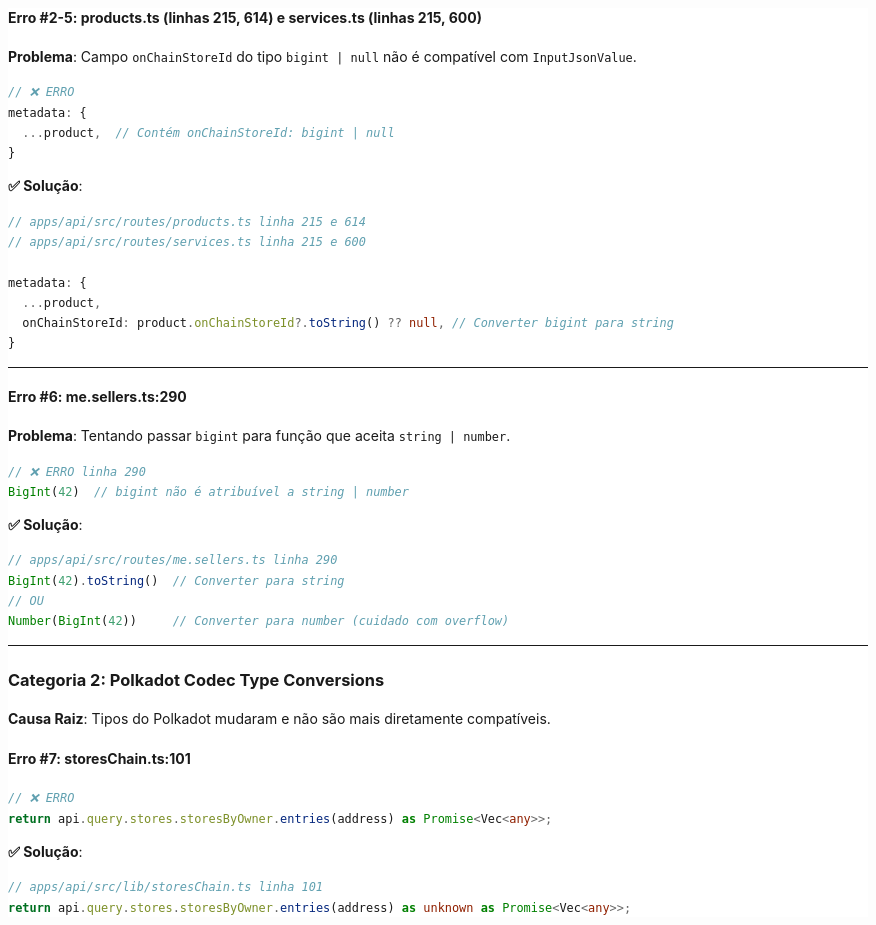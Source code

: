 
#### Erro #2-5: products.ts (linhas 215, 614) e services.ts (linhas 215, 600)

**Problema**: Campo `onChainStoreId` do tipo `bigint | null` não é compatível com `InputJsonValue`.

```typescript
// ❌ ERRO
metadata: {
  ...product,  // Contém onChainStoreId: bigint | null
}
```

**✅ Solução**:
```typescript
// apps/api/src/routes/products.ts linha 215 e 614
// apps/api/src/routes/services.ts linha 215 e 600

metadata: {
  ...product,
  onChainStoreId: product.onChainStoreId?.toString() ?? null, // Converter bigint para string
}
```

---

#### Erro #6: me.sellers.ts:290

**Problema**: Tentando passar `bigint` para função que aceita `string | number`.

```typescript
// ❌ ERRO linha 290
BigInt(42)  // bigint não é atribuível a string | number
```

**✅ Solução**:
```typescript
// apps/api/src/routes/me.sellers.ts linha 290
BigInt(42).toString()  // Converter para string
// OU
Number(BigInt(42))     // Converter para number (cuidado com overflow)
```

---

### Categoria 2: Polkadot Codec Type Conversions

**Causa Raiz**: Tipos do Polkadot mudaram e não são mais diretamente compatíveis.

#### Erro #7: storesChain.ts:101
```typescript
// ❌ ERRO
return api.query.stores.storesByOwner.entries(address) as Promise<Vec<any>>;
```

**✅ Solução**:
```typescript
// apps/api/src/lib/storesChain.ts linha 101
return api.query.stores.storesByOwner.entries(address) as unknown as Promise<Vec<any>>;
```
